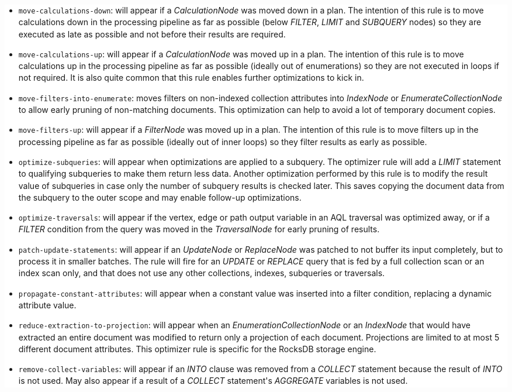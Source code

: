 - `move-calculations-down`:
  will appear if a *CalculationNode* was moved down in a plan. The intention of
  this rule is to move calculations down in the processing pipeline as far as
  possible (below *FILTER*, *LIMIT* and *SUBQUERY* nodes) so they are executed
  as late as possible and not before their results are required.

- `move-calculations-up`:
  will appear if a *CalculationNode* was moved up in a plan. The intention of
  this rule is to move calculations up in the processing pipeline as far as
  possible (ideally out of enumerations) so they are not executed in loops if
  not required. It is also quite common that this rule enables further
  optimizations to kick in.

- `move-filters-into-enumerate`:
  moves filters on non-indexed collection attributes into *IndexNode* or
  *EnumerateCollectionNode* to allow early pruning of non-matching documents.
  This optimization can help to avoid a lot of temporary document copies.

- `move-filters-up`:
  will appear if a *FilterNode* was moved up in a plan. The intention of this
  rule is to move filters up in the processing pipeline as far as possible
  (ideally out of inner loops) so they filter results as early as possible.

- `optimize-subqueries`:
  will appear when optimizations are applied to a subquery. The optimizer rule
  will add a *LIMIT* statement to qualifying subqueries to make them return
  less data. Another optimization performed by this rule is to modify the
  result value of subqueries in case only the number of subquery results is
  checked later. This saves copying the document data from the subquery to the
  outer scope and may enable follow-up optimizations.

- `optimize-traversals`:
  will appear if the vertex, edge or path output variable in an AQL traversal
  was optimized away, or if a *FILTER* condition from the query was moved
  in the *TraversalNode* for early pruning of results.

- `patch-update-statements`:
  will appear if an *UpdateNode* or *ReplaceNode* was patched to not buffer its
  input completely, but to process it in smaller batches. The rule will fire
  for an *UPDATE* or *REPLACE* query that is fed by a full collection scan or
  an index scan only, and that does not use any other collections, indexes,
  subqueries or traversals.

- `propagate-constant-attributes`:
  will appear when a constant value was inserted into a filter condition,
  replacing a dynamic attribute value.

- `reduce-extraction-to-projection`:
  will appear when an *EnumerationCollectionNode* or
  an *IndexNode* that would have extracted an entire document was modified to
  return only a projection of each document. Projections are limited to at most
  5 different document attributes. This optimizer rule is specific for the
  RocksDB storage engine.

- `remove-collect-variables`:
  will appear if an *INTO* clause was removed from a *COLLECT* statement
  because the result of *INTO* is not used. May also appear if a result
  of a *COLLECT* statement's *AGGREGATE* variables is not used.
